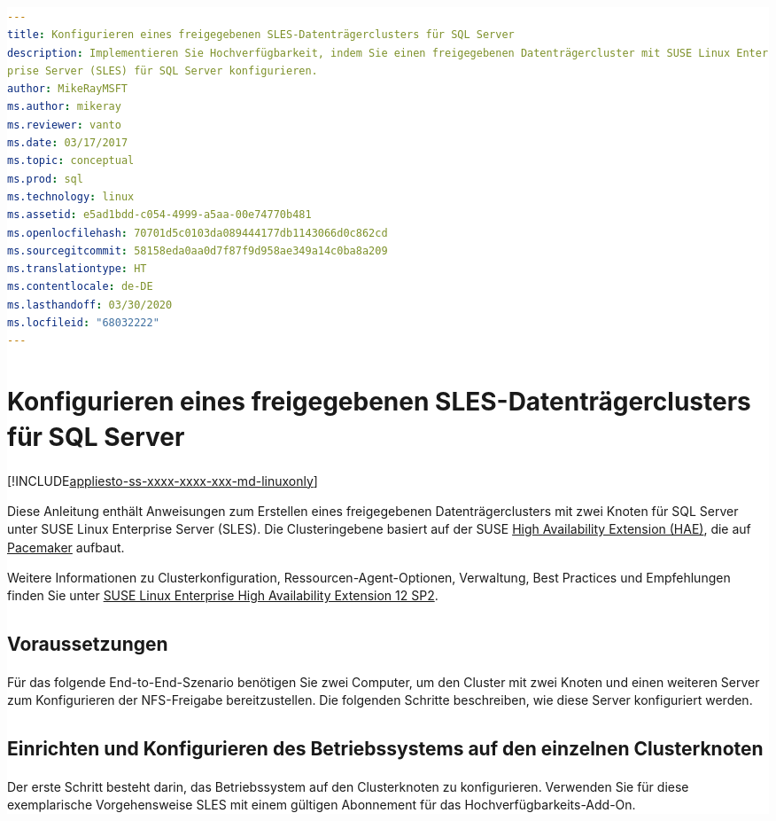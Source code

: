 ```yaml
---
title: Konfigurieren eines freigegebenen SLES-Datenträgerclusters für SQL Server
description: Implementieren Sie Hochverfügbarkeit, indem Sie einen freigegebenen Datenträgercluster mit SUSE Linux Enterprise Server (SLES) für SQL Server konfigurieren.
author: MikeRayMSFT
ms.author: mikeray
ms.reviewer: vanto
ms.date: 03/17/2017
ms.topic: conceptual
ms.prod: sql
ms.technology: linux
ms.assetid: e5ad1bdd-c054-4999-a5aa-00e74770b481
ms.openlocfilehash: 70701d5c0103da089444177db1143066d0c862cd
ms.sourcegitcommit: 58158eda0aa0d7f87f9d958ae349a14c0ba8a209
ms.translationtype: HT
ms.contentlocale: de-DE
ms.lasthandoff: 03/30/2020
ms.locfileid: "68032222"
---
```

# <a name="configure-sles-shared-disk-cluster-for-sql-server"></a>Konfigurieren eines freigegebenen SLES-Datenträgerclusters für SQL Server

[!INCLUDE[appliesto-ss-xxxx-xxxx-xxx-md-linuxonly](../includes/appliesto-ss-xxxx-xxxx-xxx-md-linuxonly.md)]

Diese Anleitung enthält Anweisungen zum Erstellen eines freigegebenen Datenträgerclusters mit zwei Knoten für SQL Server unter SUSE Linux Enterprise Server (SLES). Die Clusteringebene basiert auf der SUSE [High Availability Extension (HAE)](https://www.suse.com/products/highavailability), die auf [Pacemaker](https://clusterlabs.org/) aufbaut. 

Weitere Informationen zu Clusterkonfiguration, Ressourcen-Agent-Optionen, Verwaltung, Best Practices und Empfehlungen finden Sie unter [SUSE Linux Enterprise High Availability Extension 12 SP2](https://www.suse.com/documentation/sle-ha-12/index.html).

## <a name="prerequisites"></a>Voraussetzungen

Für das folgende End-to-End-Szenario benötigen Sie zwei Computer, um den Cluster mit zwei Knoten und einen weiteren Server zum Konfigurieren der NFS-Freigabe bereitzustellen. Die folgenden Schritte beschreiben, wie diese Server konfiguriert werden.

## <a name="setup-and-configure-the-operating-system-on-each-cluster-node"></a>Einrichten und Konfigurieren des Betriebssystems auf den einzelnen Clusterknoten

Der erste Schritt besteht darin, das Betriebssystem auf den Clusterknoten zu konfigurieren. Verwenden Sie für diese exemplarische Vorgehensweise SLES mit einem gültigen Abonnement für das Hochverfügbarkeits-Add-On.
